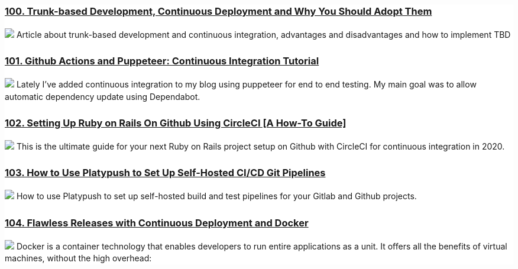 ### [100. Trunk-based Development, Continuous Deployment and Why You Should Adopt Them](https://hackernoon.com/trunk-based-development-continuous-deployment-and-why-you-should-adopt-them)
![](https://cdn.hackernoon.com/images/R8cbpKzhckgtteks9CAGVh7VJqp2-f393n4h.jpeg)
Article about trunk-based development and continuous integration, advantages and disadvantages and how to implement TBD

### [101. Github Actions and Puppeteer: Continuous Integration Tutorial](https://hackernoon.com/github-actions-and-puppeteer-continuous-integration-tutorial-r7133w5j)
![](https://firebasestorage.googleapis.com/v0/b/hackernoon-app.appspot.com/o/images%2FC4iCUlaXiNQfAtPBLdpyG07Sk622-4f53wb3.jpeg?alt=media&token=ba627ed9-85cf-4dee-8bf3-2f9fd151fa40)
Lately I’ve added continuous integration to my blog using puppeteer for end to end testing. My main goal was to allow automatic dependency update using Dependabot.

### [102. Setting Up Ruby on Rails On Github Using CircleCI [A How-To Guide]](https://hackernoon.com/setting-up-ruby-on-rails-on-github-using-circleci-a-how-to-guide-4nal328a)
![](https://cdn.hackernoon.com/images/aa1sd3y9e.jpg)
This is the ultimate guide for your next Ruby on Rails project setup on Github with CircleCI for continuous integration in 2020.

### [103. How to Use Platypush to Set Up Self-Hosted CI/CD Git Pipelines ](https://hackernoon.com/how-to-use-platypush-to-set-up-self-hosted-cicd-git-pipelines-6r2q33ln)
![](https://cdn.hackernoon.com/images/QTdu6Xy6ybX5moDaFNuGeYEDmX83-y42z13ue.jpeg)
How to use Platypush to set up self-hosted build and test pipelines for your Gitlab and Github projects.

### [104. Flawless Releases with Continuous Deployment and Docker](https://hackernoon.com/continuous-deployment-of-a-python-flask-application-with-docker-and-semaphore-b21aq12v1)
![](https://cdn.hackernoon.com/images/ne55u12an.jpg)
Docker is a container technology that enables developers to run entire applications as a unit. It offers all the benefits of virtual machines, without the high overhead:

